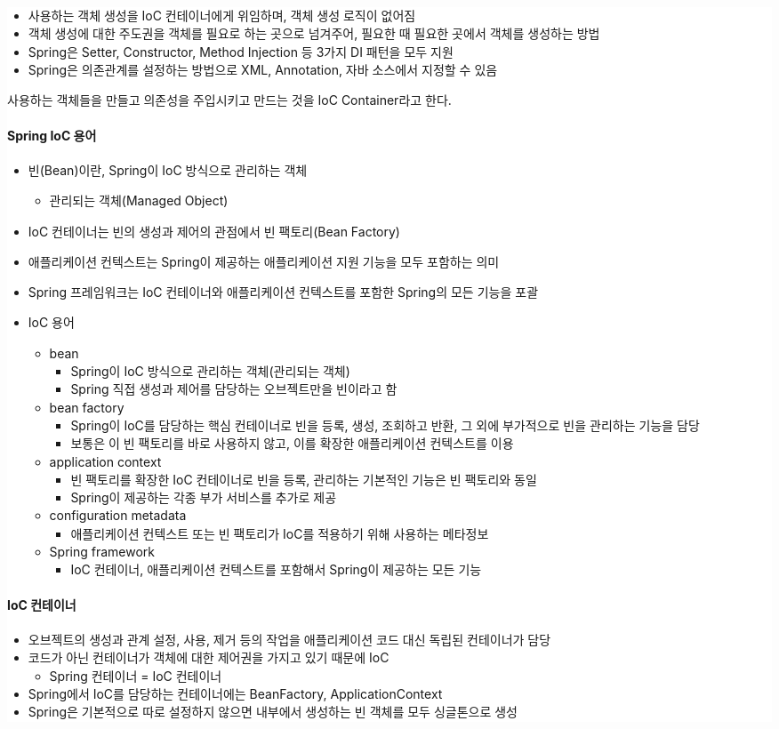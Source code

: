 

* 사용하는 객체 생성을 IoC 컨테이너에게 위임하며, 객체 생성 로직이 없어짐
* 객체 생성에 대한 주도권을 객체를 필요로 하는 곳으로 넘겨주어, 필요한 때 필요한 곳에서 객체를 생성하는 방법
* Spring은 Setter, Constructor, Method Injection 등 3가지 DI 패턴을 모두 지원
* Spring은 의존관계를 설정하는 방법으로 XML, Annotation, 자바 소스에서 지정할 수 있음



사용하는 객체들을 만들고 의존성을 주입시키고 만드는 것을 IoC Container라고 한다.



#### Spring IoC 용어

* 빈(Bean)이란, Spring이 IoC 방식으로 관리하는 객체
  * 관리되는 객체(Managed Object)
* IoC 컨테이너는 빈의 생성과 제어의 관점에서 빈 팩토리(Bean Factory)
* 애플리케이션 컨텍스트는 Spring이 제공하는 애플리케이션 지원 기능을 모두 포함하는 의미
* Spring 프레임워크는 IoC 컨테이너와 애플리케이션 컨텍스트를 포함한 Spring의 모든 기능을 포괄



* IoC 용어
  * bean
    * Spring이 IoC 방식으로 관리하는 객체(관리되는 객체)
    * Spring 직접 생성과 제어를 담당하는 오브젝트만을 빈이라고 함
  * bean factory
    * Spring이 IoC를 담당하는 핵심 컨테이너로 빈을 등록, 생성, 조회하고 반환, 그 외에 부가적으로 빈을 관리하는 기능을 담당
    * 보통은 이 빈 팩토리를 바로 사용하지 않고, 이를 확장한 애플리케이션 컨텍스트를 이용
  * application context
    * 빈 팩토리를 확장한 IoC 컨테이너로 빈을 등록, 관리하는 기본적인 기능은 빈 팩토리와 동일
    * Spring이 제공하는 각종 부가 서비스를 추가로 제공
  * configuration metadata
    * 애플리케이션 컨텍스트 또는 빈 팩토리가 IoC를 적용하기 위해 사용하는 메타정보
  * Spring framework
    * IoC 컨테이너, 애플리케이션 컨텍스트를 포함해서 Spring이 제공하는 모든 기능



#### IoC 컨테이너

* 오브젝트의 생성과 관계 설정, 사용, 제거 등의 작업을 애플리케이션 코드 대신 독립된 컨테이너가 담당
* 코드가 아닌 컨테이너가 객체에 대한 제어권을 가지고 있기 때문에 IoC
  * Spring 컨테이너 = IoC 컨테이너
* Spring에서 IoC를 담당하는 컨테이너에는 BeanFactory, ApplicationContext
* Spring은 기본적으로 따로 설정하지 않으면 내부에서 생성하는 빈 객체를 모두 싱글톤으로 생성
